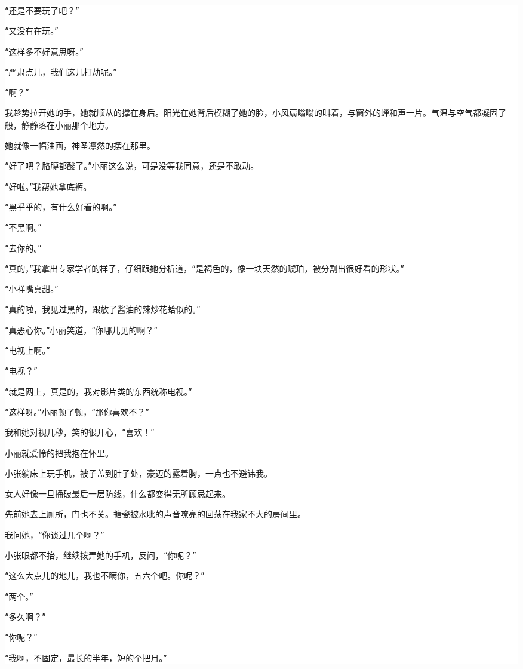 “还是不要玩了吧？” 

“又没有在玩。” 

“这样多不好意思呀。” 

“严肃点儿，我们这儿打劫呢。” 

“啊？” 

我趁势拉开她的手，她就顺从的撑在身后。阳光在她背后模糊了她的脸，小风扇嗡嗡的叫着，与窗外的蝉和声一片。气温与空气都凝固了般，静静落在小丽那个地方。 

她就像一幅油画，神圣凛然的摆在那里。 

“好了吧？胳膊都酸了。”小丽这么说，可是没等我同意，还是不敢动。 

“好啦。”我帮她拿底裤。 

“黑乎乎的，有什么好看的啊。” 

“不黑啊。” 

“去你的。” 

“真的，”我拿出专家学者的样子，仔细跟她分析道，“是褐色的，像一块天然的琥珀，被分割出很好看的形状。” 

“小祥嘴真甜。” 

“真的啦，我见过黑的，跟放了酱油的辣炒花蛤似的。” 

“真恶心你。”小丽笑道，“你哪儿见的啊？” 

“电视上啊。” 

“电视？” 

“就是网上，真是的，我对影片类的东西统称电视。” 

“这样呀。”小丽顿了顿，“那你喜欢不？” 

我和她对视几秒，笑的很开心，“喜欢！” 

小丽就爱怜的把我抱在怀里。 



小张躺床上玩手机，被子盖到肚子处，豪迈的露着胸，一点也不避讳我。 

女人好像一旦捅破最后一层防线，什么都变得无所顾忌起来。 

先前她去上厕所，门也不关。搪瓷被水呲的声音嘹亮的回荡在我家不大的房间里。 

我问她，“你谈过几个啊？” 

小张眼都不抬，继续拨弄她的手机，反问，“你呢？” 

“这么大点儿的地儿，我也不瞒你，五六个吧。你呢？” 

“两个。” 

“多久啊？” 

“你呢？” 

“我啊，不固定，最长的半年，短的个把月。” 
